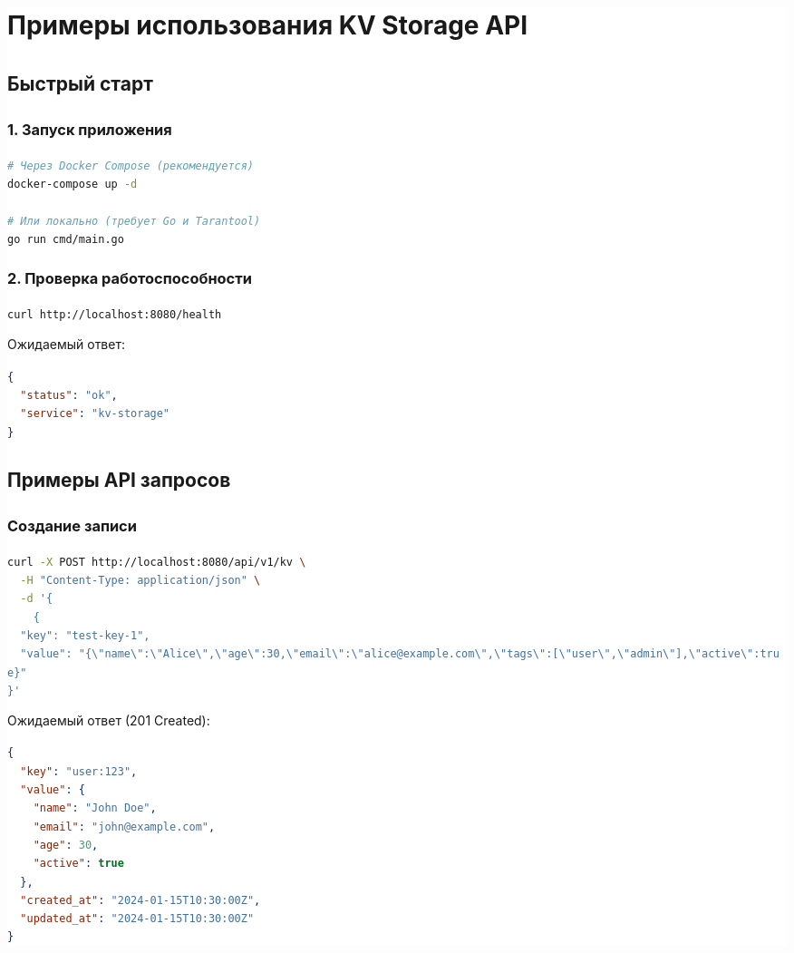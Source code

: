 # Примеры использования KV Storage API

## Быстрый старт

### 1. Запуск приложения

```bash
# Через Docker Compose (рекомендуется)
docker-compose up -d

# Или локально (требует Go и Tarantool)
go run cmd/main.go
```

### 2. Проверка работоспособности

```bash
curl http://localhost:8080/health
```

Ожидаемый ответ:
```json
{
  "status": "ok",
  "service": "kv-storage"
}
```

## Примеры API запросов

### Создание записи

```bash
curl -X POST http://localhost:8080/api/v1/kv \
  -H "Content-Type: application/json" \
  -d '{
    {
  "key": "test-key-1",
  "value": "{\"name\":\"Alice\",\"age\":30,\"email\":\"alice@example.com\",\"tags\":[\"user\",\"admin\"],\"active\":true}"
}'
```

Ожидаемый ответ (201 Created):
```json
{
  "key": "user:123",
  "value": {
    "name": "John Doe",
    "email": "john@example.com",
    "age": 30,
    "active": true
  },
  "created_at": "2024-01-15T10:30:00Z",
  "updated_at": "2024-01-15T10:30:00Z"
}
```
